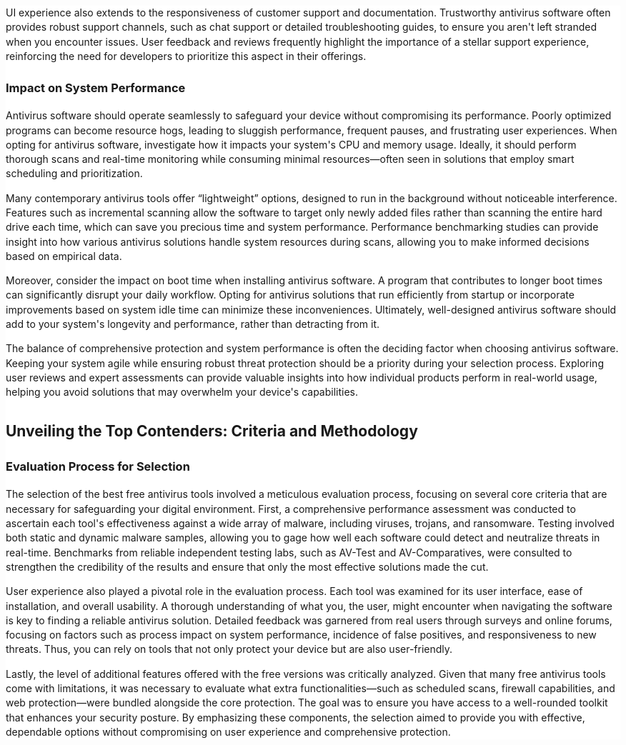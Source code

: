 <p>UI experience also extends to the responsiveness of customer support and documentation. Trustworthy antivirus software often provides robust support channels, such as chat support or detailed troubleshooting guides, to ensure you aren't left stranded when you encounter issues. User feedback and reviews frequently highlight the importance of a stellar support experience, reinforcing the need for developers to prioritize this aspect in their offerings.</p>

<h3>Impact on System Performance</h3>
<p>Antivirus software should operate seamlessly to safeguard your device without compromising its performance. Poorly optimized programs can become resource hogs, leading to sluggish performance, frequent pauses, and frustrating user experiences. When opting for antivirus software, investigate how it impacts your system's CPU and memory usage. Ideally, it should perform thorough scans and real-time monitoring while consuming minimal resources—often seen in solutions that employ smart scheduling and prioritization.</p>
<p>Many contemporary antivirus tools offer “lightweight” options, designed to run in the background without noticeable interference. Features such as incremental scanning allow the software to target only newly added files rather than scanning the entire hard drive each time, which can save you precious time and system performance. Performance benchmarking studies can provide insight into how various antivirus solutions handle system resources during scans, allowing you to make informed decisions based on empirical data.</p>
<p>Moreover, consider the impact on boot time when installing antivirus software. A program that contributes to longer boot times can significantly disrupt your daily workflow. Opting for antivirus solutions that run efficiently from startup or incorporate improvements based on system idle time can minimize these inconveniences. Ultimately, well-designed antivirus software should add to your system's longevity and performance, rather than detracting from it.</p>

<p>The balance of comprehensive protection and system performance is often the deciding factor when choosing antivirus software. Keeping your system agile while ensuring robust threat protection should be a priority during your selection process. Exploring user reviews and expert assessments can provide valuable insights into how individual products perform in real-world usage, helping you avoid solutions that may overwhelm your device's capabilities.</p></p><p></p><p></p><p></p><p></p><p></p><p><h2>Unveiling the Top Contenders: Criteria and Methodology</h2>

<h3>Evaluation Process for Selection</h3>
<p>The selection of the best free antivirus tools involved a meticulous evaluation process, focusing on several core criteria that are necessary for safeguarding your digital environment. First, a comprehensive performance assessment was conducted to ascertain each tool's effectiveness against a wide array of malware, including viruses, trojans, and ransomware. Testing involved both static and dynamic malware samples, allowing you to gage how well each software could detect and neutralize threats in real-time. Benchmarks from reliable independent testing labs, such as AV-Test and AV-Comparatives, were consulted to strengthen the credibility of the results and ensure that only the most effective solutions made the cut.</p>

<p>User experience also played a pivotal role in the evaluation process. Each tool was examined for its user interface, ease of installation, and overall usability. A thorough understanding of what you, the user, might encounter when navigating the software is key to finding a reliable antivirus solution. Detailed feedback was garnered from real users through surveys and online forums, focusing on factors such as process impact on system performance, incidence of false positives, and responsiveness to new threats. Thus, you can rely on tools that not only protect your device but are also user-friendly.</p>

<p>Lastly, the level of additional features offered with the free versions was critically analyzed. Given that many free antivirus tools come with limitations, it was necessary to evaluate what extra functionalities—such as scheduled scans, firewall capabilities, and web protection—were bundled alongside the core protection. The goal was to ensure you have access to a well-rounded toolkit that enhances your security posture. By emphasizing these components, the selection aimed to provide you with effective, dependable options without compromising on user experience and comprehensive protection.</p>
